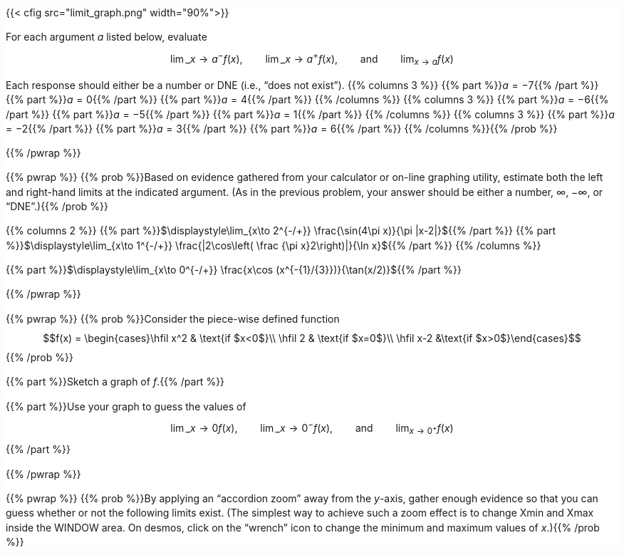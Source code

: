{{< cfig  src="limit_graph.png" width="90%">}}

For each argument $a$ listed below, evaluate 
$$\lim\_{x\to a^-} f(x) ,\qquad \lim\_{x\to a^+}f(x), \qquad \text{and} \qquad \lim_{x\to a} f(x)$$

Each response should either be a number or DNE (i.e., &ldquo;does not exist&rdquo;).
{{% columns 3 %}}
{{% part %}}$a=-7${{% /part %}}
{{% part %}}$a=0${{% /part %}}
{{% part %}}$a=4${{% /part %}}
{{% /columns %}}
{{% columns 3 %}}
{{% part %}}$a=-6${{% /part %}}
{{% part %}}$a=-5${{% /part %}}
{{% part %}}$a=1${{% /part %}}
{{% /columns %}}
{{% columns 3 %}}
{{% part %}}$a=-2${{% /part %}}
{{% part %}}$a=3${{% /part %}}
{{% part %}}$a=6${{% /part %}}
{{% /columns %}}{{% /prob %}}


{{% /pwrap %}}


{{% pwrap %}}
{{% prob %}}Based on evidence gathered from your calculator or on-line graphing utility, estimate both the left and right-hand limits at the indicated argument. (As in the previous problem, your answer should be either a number, $\infty$, $-\infty$, or &ldquo;DNE&rdquo;.){{% /prob %}}

{{% columns 2 %}}
{{% part %}}$\displaystyle\lim_{x\to 2^{-/+}} \frac{\sin(4\pi x)}{\pi |x-2|}${{% /part %}}
{{% part %}}$\displaystyle\lim_{x\to 1^{-/+}} \frac{|2\cos\left( \frac {\pi x}2\right)|}{\ln x}${{% /part %}}
{{% /columns %}}

{{% part %}}$\displaystyle\lim_{x\to 0^{-/+}} \frac{x\cos (x^{-{1}/{3}})}{\tan(x/2)}${{% /part %}}

{{% /pwrap %}}




{{% pwrap %}}
{{% prob %}}Consider the piece-wise defined function $$f(x) = \begin{cases}\hfil x^2 & \text{if $x<0$}\\ \hfil 2 & \text{if $x=0$}\\ \hfil x-2 &\text{if $x>0$}\end{cases}$${{% /prob %}}


{{% part %}}Sketch a graph of $f$.{{% /part %}}

{{% part %}}Use your graph to guess the values of 
$$\lim\_{x\to 0}f(x),\qquad \lim\_{x\to 0^-}f(x), \qquad\text{and}\qquad \lim_{x\to 0^+}f(x)$${{% /part %}}


{{% /pwrap %}}


{{% pwrap %}}
{{% prob %}}By applying an &ldquo;accordion zoom&rdquo; away from the $y$-axis, gather enough evidence so that you can guess whether or not the following limits exist. (The simplest way to achieve such a zoom  effect is to change Xmin and Xmax inside the WINDOW area. On desmos, click on the &ldquo;wrench&rdquo; icon to change the minimum and maximum values of $x$.){{% /prob %}}
